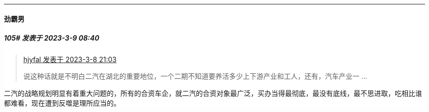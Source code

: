 
*****

####  劲霸男  
##### 105#       发表于 2023-3-9 08:40

<blockquote><a href="httphttps://bbs.saraba1st.com/2b/forum.php?mod=redirect&amp;goto=findpost&amp;pid=60014501&amp;ptid=2122954" target="_blank">hjyfal 发表于 2023-3-8 21:03</a>

说这种话就是不明白二汽在湖北的重要地位，一个二期不知道要养活多少上下游产业和工人，还有，汽车产业一 ...</blockquote>
二汽的战略规划明显有着重大问题的，所有的合资车企，就二汽的合资对象最广泛，买办当得最彻底，最没有底线，最不思进取，吃相比谁都难看，现在遭到反噬是理所应当的。


